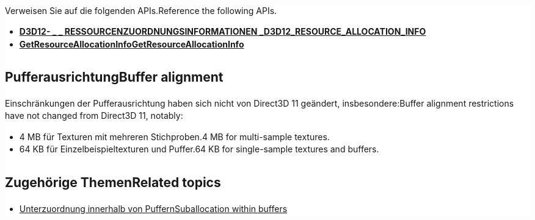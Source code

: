 <span data-ttu-id="37a29-157">Verweisen Sie auf die folgenden APIs.</span><span class="sxs-lookup"><span data-stu-id="37a29-157">Reference the following APIs.</span></span>

- [<span data-ttu-id="37a29-158">**D3D12- \_ \_ RESSOURCENZUORDNUNGSINFORMATIONEN \_**</span><span class="sxs-lookup"><span data-stu-id="37a29-158">**D3D12\_RESOURCE\_ALLOCATION\_INFO**</span></span>](/windows/win32/api/d3d12/ns-d3d12-d3d12_resource_allocation_info)
- [<span data-ttu-id="37a29-159">**GetResourceAllocationInfo**</span><span class="sxs-lookup"><span data-stu-id="37a29-159">**GetResourceAllocationInfo**</span></span>](/windows/win32/api/d3d12/nf-d3d12-id3d12device-getresourceallocationinfo)

## <a name="buffer-alignment"></a><span data-ttu-id="37a29-160">Pufferausrichtung</span><span class="sxs-lookup"><span data-stu-id="37a29-160">Buffer alignment</span></span>

<span data-ttu-id="37a29-161">Einschränkungen der Pufferausrichtung haben sich nicht von Direct3D 11 geändert, insbesondere:</span><span class="sxs-lookup"><span data-stu-id="37a29-161">Buffer alignment restrictions have not changed from Direct3D 11, notably:</span></span>

- <span data-ttu-id="37a29-162">4 MB für Texturen mit mehreren Stichproben.</span><span class="sxs-lookup"><span data-stu-id="37a29-162">4 MB for multi-sample textures.</span></span>
- <span data-ttu-id="37a29-163">64 KB für Einzelbeispieltexturen und Puffer.</span><span class="sxs-lookup"><span data-stu-id="37a29-163">64 KB for single-sample textures and buffers.</span></span>

## <a name="related-topics"></a><span data-ttu-id="37a29-164">Zugehörige Themen</span><span class="sxs-lookup"><span data-stu-id="37a29-164">Related topics</span></span>

* [<span data-ttu-id="37a29-165">Unterzuordnung innerhalb von Puffern</span><span class="sxs-lookup"><span data-stu-id="37a29-165">Suballocation within buffers</span></span>](large-buffers.md)
